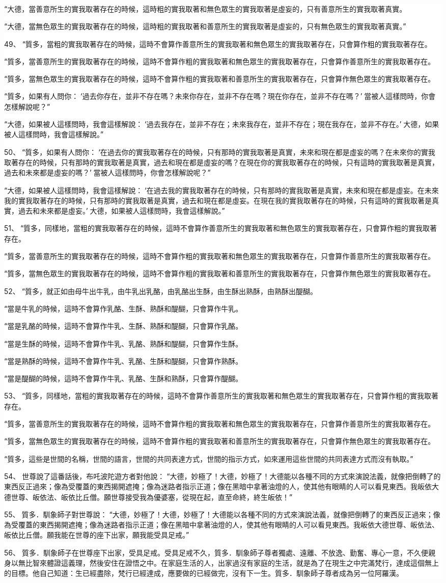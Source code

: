 “大德，當善意所生的實我取著存在的時候，這時粗的實我取著和無色眾生的實我取著是虛妄的，只有善意所生的實我取著真實。

“大德，當無色眾生的實我取著存在的時候，這時粗的實我取著和善意所生的實我取著是虛妄的，只有無色眾生的實我取著真實。”

49、 “質多，當粗的實我取著存在的時候，這時不會算作善意所生的實我取著和無色眾生的實我取著存在，只會算作粗的實我取著存在。

“質多，當善意所生的實我取著存在的時候，這時不會算作粗的實我取著和無色眾生的實我取著存在，只會算作善意所生的實我取著存在。

“質多，當無色眾生的實我取著存在的時候，這時不會算作粗的實我取著和善意所生的實我取著存在，只會算作無色眾生的實我取著存在。

“質多，如果有人問你： ‘過去你存在，並非不存在嗎？未來你存在，並非不存在嗎？現在你存在，並非不存在嗎？’ 當被人這樣問時，你會怎樣解說呢？”

“大德，如果被人這樣問時，我會這樣解說： ‘過去我存在，並非不存在；未來我存在，並非不存在；現在我存在，並非不存在。’ 大德，如果被人這樣問時，我會這樣解說。”

50、 “質多，如果有人問你： ‘在過去你的實我取著存在的時候，只有那時的實我取著是真實，未來和現在都是虛妄的嗎？在未來你的實我取著存在的時候，只有那時的實我取著是真實，過去和現在都是虛妄的嗎？在現在你的實我取著存在的時候，只有這時的實我取著是真實，過去和未來都是虛妄的嗎？’ 當被人這樣問時，你會怎樣解說呢？”

“大德，如果被人這樣問時，我會這樣解說： ‘在過去我的實我取著存在的時候，只有那時的實我取著是真實，未來和現在都是虛妄。在未來我的實我取著存在的時候，只有那時的實我取著是真實，過去和現在都是虛妄。在現在我的實我取著存在的時候，只有這時的實我取著是真實，過去和未來都是虛妄。’ 大德，如果被人這樣問時，我會這樣解說。”

51、 “質多，同樣地，當粗的實我取著存在的時候，這時不會算作善意所生的實我取著和無色眾生的實我取著存在，只會算作粗的實我取著存在。

“質多，當善意所生的實我取著存在的時候，這時不會算作粗的實我取著和無色眾生的實我取著存在，只會算作善意所生的實我取著存在。

“質多，當無色眾生的實我取著存在的時候，這時不會算作粗的實我取著和善意所生的實我取著存在，只會算作無色眾生的實我取著存在。

52、 “質多，就正如由母牛出牛乳，由牛乳出乳酪，由乳酪出生酥，由生酥出熟酥，由熟酥出醍醐。

“當是牛乳的時候，這時不會算作乳酪、生酥、熟酥和醍醐，只會算作牛乳。

“當是乳酪的時候，這時不會算作牛乳、生酥、熟酥和醍醐，只會算作乳酪。

“當是生酥的時候，這時不會算作牛乳、乳酪、熟酥和醍醐，只會算作生酥。

“當是熟酥的時候，這時不會算作牛乳、乳酪、生酥和醍醐，只會算作熟酥。

“當是醍醐的時候，這時不會算作牛乳、乳酪、生酥和熟酥，只會算作醍醐。

53、 “質多，同樣地，當粗的實我取著存在的時候，這時不會算作善意所生的實我取著和無色眾生的實我取著存在，只會算作粗的實我取著存在。

“質多，當善意所生的實我取著存在的時候，這時不會算作粗的實我取著和無色眾生的實我取著存在，只會算作善意所生的實我取著存在。

“質多，當無色眾生的實我取著存在的時候，這時不會算作粗的實我取著和善意所生的實我取著存在，只會算作無色眾生的實我取著存在。

“質多，這些是世間的名稱，世間的語言，世間的共同表達方式，世間的指示方式，如來運用這些世間的共同表達方式而沒有執取。”

54、 世尊說了這番話後，布吒波陀遊方者對他說： “大德，妙極了！大德，妙極了！大德能以各種不同的方式來演說法義，就像把倒轉了的東西反正過來；像為受覆蓋的東西揭開遮掩；像為迷路者指示正道；像在黑暗中拿著油燈的人，使其他有眼睛的人可以看見東西。我皈依大德世尊、皈依法、皈依比丘僧。願世尊接受我為優婆塞，從現在起，直至命終，終生皈依！”

55、 質多．馴象師子對世尊說： “大德，妙極了！大德，妙極了！大德能以各種不同的方式來演說法義，就像把倒轉了的東西反正過來；像為受覆蓋的東西揭開遮掩；像為迷路者指示正道；像在黑暗中拿著油燈的人，使其他有眼睛的人可以看見東西。我皈依大德世尊、皈依法、皈依比丘僧。願我能在世尊的座下出家，願我能受具足戒。”

56、 質多．馴象師子在世尊座下出家，受具足戒。受具足戒不久，質多．馴象師子尊者獨處、遠離、不放逸、勤奮、專心一意，不久便親身以無比智來體證這義理，然後安住在證悟之中。在家庭生活的人，出家過沒有家庭的生活，就是為了在現生之中完滿梵行，達成這個無上的目標。他自己知道：生已經盡除，梵行已經達成，應要做的已經做完，沒有下一生。質多．馴象師子尊者成為另一位阿羅漢。


[^1]:“無比想” (abhisaññā)是經中少出現的詞語，原意有 “高的想” 的意思，指在色界與無色界之中各種不同層次的想。此外，息滅無比想在外道之中以非想非非想處的定境為最高，在佛教之中以想受滅盡定為最高，而在經文第17段之中，有另一個少出現的詞語 “想知滅盡正受” (abhisaññā-nirodha-sampajāna-samāpatti)跟 “想受滅盡定” 同義。經中有一連串少出現的詞語，應是如53段所說那樣，佛陀為因應外道遊方者慣用的詞語而作出一個調整，讓遊方者容易明白佛陀所說的內容。
